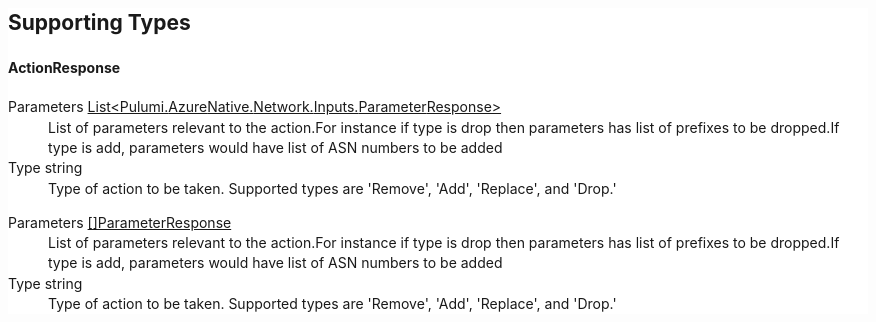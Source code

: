 </pulumi-choosable>
</div>




## Supporting Types


<h4 id="actionresponse">Action<wbr>Response</h4>



<div>
<pulumi-choosable type="language" values="csharp">
<dl class="resources-properties"><dt class="property-optional"
            title="Optional">
        <span id="parameters_csharp">
<a data-swiftype-name="resource-property" data-swiftype-type="text" href="#parameters_csharp" style="color: inherit; text-decoration: inherit;">Parameters</a>
</span>
        <span class="property-indicator"></span>
        <span class="property-type"><a href="#parameterresponse">List&lt;Pulumi.<wbr>Azure<wbr>Native.<wbr>Network.<wbr>Inputs.<wbr>Parameter<wbr>Response&gt;</a></span>
    </dt>
    <dd>List of parameters relevant to the action.For instance if type is drop then parameters has list of prefixes to be dropped.If type is add, parameters would have list of ASN numbers to be added</dd><dt class="property-optional"
            title="Optional">
        <span id="type_csharp">
<a data-swiftype-name="resource-property" data-swiftype-type="text" href="#type_csharp" style="color: inherit; text-decoration: inherit;">Type</a>
</span>
        <span class="property-indicator"></span>
        <span class="property-type">string</span>
    </dt>
    <dd>Type of action to be taken. Supported types are 'Remove', 'Add', 'Replace', and 'Drop.'</dd></dl>
</pulumi-choosable>
</div>

<div>
<pulumi-choosable type="language" values="go">
<dl class="resources-properties"><dt class="property-optional"
            title="Optional">
        <span id="parameters_go">
<a data-swiftype-name="resource-property" data-swiftype-type="text" href="#parameters_go" style="color: inherit; text-decoration: inherit;">Parameters</a>
</span>
        <span class="property-indicator"></span>
        <span class="property-type"><a href="#parameterresponse">[]Parameter<wbr>Response</a></span>
    </dt>
    <dd>List of parameters relevant to the action.For instance if type is drop then parameters has list of prefixes to be dropped.If type is add, parameters would have list of ASN numbers to be added</dd><dt class="property-optional"
            title="Optional">
        <span id="type_go">
<a data-swiftype-name="resource-property" data-swiftype-type="text" href="#type_go" style="color: inherit; text-decoration: inherit;">Type</a>
</span>
        <span class="property-indicator"></span>
        <span class="property-type">string</span>
    </dt>
    <dd>Type of action to be taken. Supported types are 'Remove', 'Add', 'Replace', and 'Drop.'</dd></dl>
</pulumi-choosable>
</div>